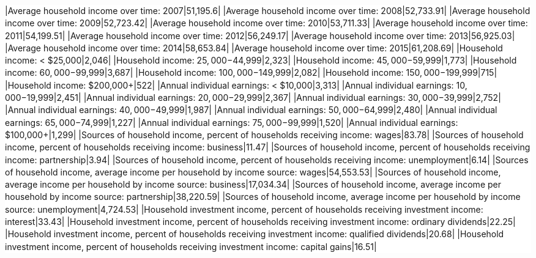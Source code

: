 |Average household income over time: 2007|51,195.6|
|Average household income over time: 2008|52,733.91|
|Average household income over time: 2009|52,723.42|
|Average household income over time: 2010|53,711.33|
|Average household income over time: 2011|54,199.51|
|Average household income over time: 2012|56,249.17|
|Average household income over time: 2013|56,925.03|
|Average household income over time: 2014|58,653.84|
|Average household income over time: 2015|61,208.69|
|Household income: < $25,000|2,046|
|Household income: $25,000-$44,999|2,323|
|Household income: $45,000-$59,999|1,773|
|Household income: $60,000-$99,999|3,687|
|Household income: $100,000-$149,999|2,082|
|Household income: $150,000-$199,999|715|
|Household income: $200,000+|522|
|Annual individual earnings: < $10,000|3,313|
|Annual individual earnings: $10,000-$19,999|2,451|
|Annual individual earnings: $20,000-$29,999|2,367|
|Annual individual earnings: $30,000-$39,999|2,752|
|Annual individual earnings: $40,000-$49,999|1,987|
|Annual individual earnings: $50,000-$64,999|2,480|
|Annual individual earnings: $65,000-$74,999|1,227|
|Annual individual earnings: $75,000-$99,999|1,520|
|Annual individual earnings: $100,000+|1,299|
|Sources of household income, percent of households receiving income: wages|83.78|
|Sources of household income, percent of households receiving income: business|11.47|
|Sources of household income, percent of households receiving income: partnership|3.94|
|Sources of household income, percent of households receiving income: unemployment|6.14|
|Sources of household income, average income per household by income source: wages|54,553.53|
|Sources of household income, average income per household by income source: business|17,034.34|
|Sources of household income, average income per household by income source: partnership|38,220.59|
|Sources of household income, average income per household by income source: unemployment|4,724.53|
|Household investment income, percent of households receiving investment income: interest|33.43|
|Household investment income, percent of households receiving investment income: ordinary dividends|22.25|
|Household investment income, percent of households receiving investment income: qualified dividends|20.68|
|Household investment income, percent of households receiving investment income: capital gains|16.51|